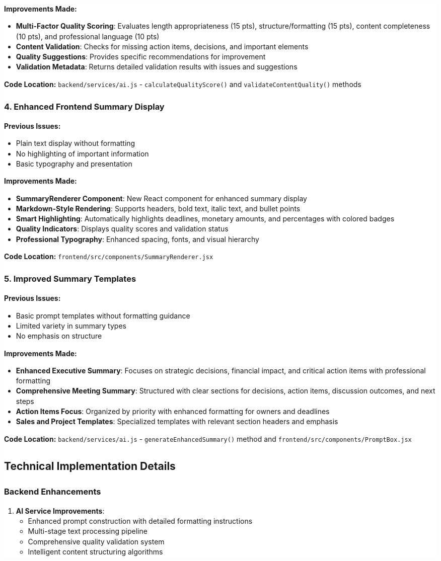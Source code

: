 **Improvements Made:**
- **Multi-Factor Quality Scoring**: Evaluates length appropriateness (15 pts), structure/formatting (15 pts), content completeness (10 pts), and professional language (10 pts)
- **Content Validation**: Checks for missing action items, decisions, and important elements
- **Quality Suggestions**: Provides specific recommendations for improvement
- **Validation Metadata**: Returns detailed validation results with issues and suggestions

**Code Location:** `backend/services/ai.js` - `calculateQualityScore()` and `validateContentQuality()` methods

### 4. Enhanced Frontend Summary Display

**Previous Issues:**
- Plain text display without formatting
- No highlighting of important information
- Basic typography and presentation

**Improvements Made:**
- **SummaryRenderer Component**: New React component for enhanced summary display
- **Markdown-Style Rendering**: Supports headers, bold text, italic text, and bullet points
- **Smart Highlighting**: Automatically highlights deadlines, monetary amounts, and percentages with colored badges
- **Quality Indicators**: Displays quality scores and validation status
- **Professional Typography**: Enhanced spacing, fonts, and visual hierarchy

**Code Location:** `frontend/src/components/SummaryRenderer.jsx`

### 5. Improved Summary Templates

**Previous Issues:**
- Basic prompt templates without formatting guidance
- Limited variety in summary types
- No emphasis on structure

**Improvements Made:**
- **Enhanced Executive Summary**: Focuses on strategic decisions, financial impact, and critical action items with professional formatting
- **Comprehensive Meeting Summary**: Structured with clear sections for decisions, action items, discussion outcomes, and next steps
- **Action Items Focus**: Organized by priority with enhanced formatting for owners and deadlines
- **Sales and Project Templates**: Specialized templates with relevant section headers and emphasis

**Code Location:** `backend/services/ai.js` - `generateEnhancedSummary()` method and `frontend/src/components/PromptBox.jsx`

## Technical Implementation Details

### Backend Enhancements

1. **AI Service Improvements**:
   - Enhanced prompt construction with detailed formatting instructions
   - Multi-stage text processing pipeline
   - Comprehensive quality validation system
   - Intelligent content structuring algorithms
